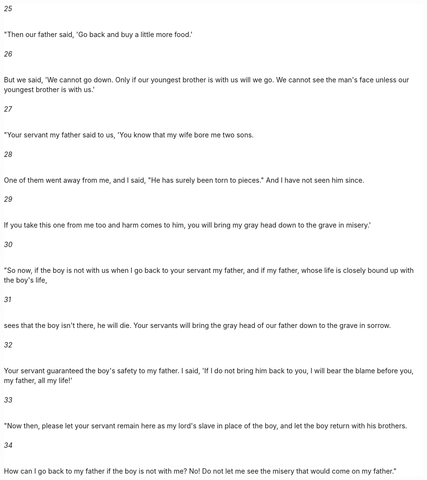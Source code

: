 ###### 25 
"Then our father said, 'Go back and buy a little more food.' 

###### 26 
But we said, 'We cannot go down. Only if our youngest brother is with us will we go. We cannot see the man's face unless our youngest brother is with us.' 

###### 27 
"Your servant my father said to us, 'You know that my wife bore me two sons. 

###### 28 
One of them went away from me, and I said, "He has surely been torn to pieces." And I have not seen him since. 

###### 29 
If you take this one from me too and harm comes to him, you will bring my gray head down to the grave in misery.' 

###### 30 
"So now, if the boy is not with us when I go back to your servant my father, and if my father, whose life is closely bound up with the boy's life, 

###### 31 
sees that the boy isn't there, he will die. Your servants will bring the gray head of our father down to the grave in sorrow. 

###### 32 
Your servant guaranteed the boy's safety to my father. I said, 'If I do not bring him back to you, I will bear the blame before you, my father, all my life!' 

###### 33 
"Now then, please let your servant remain here as my lord's slave in place of the boy, and let the boy return with his brothers. 

###### 34 
How can I go back to my father if the boy is not with me? No! Do not let me see the misery that would come on my father." 
